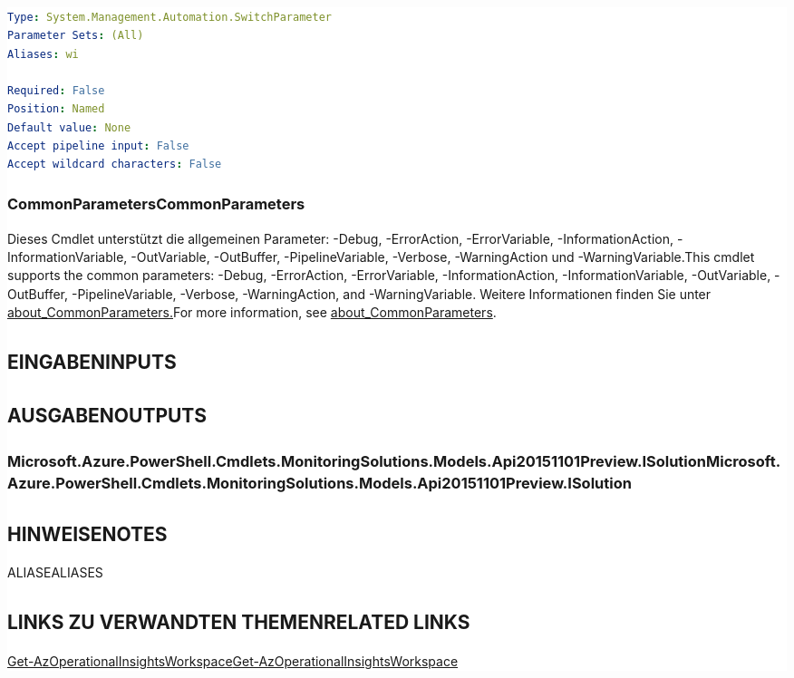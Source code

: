 ```yaml
Type: System.Management.Automation.SwitchParameter
Parameter Sets: (All)
Aliases: wi

Required: False
Position: Named
Default value: None
Accept pipeline input: False
Accept wildcard characters: False
```

### <span data-ttu-id="78297-169">CommonParameters</span><span class="sxs-lookup"><span data-stu-id="78297-169">CommonParameters</span></span>
<span data-ttu-id="78297-170">Dieses Cmdlet unterstützt die allgemeinen Parameter: -Debug, -ErrorAction, -ErrorVariable, -InformationAction, -InformationVariable, -OutVariable, -OutBuffer, -PipelineVariable, -Verbose, -WarningAction und -WarningVariable.</span><span class="sxs-lookup"><span data-stu-id="78297-170">This cmdlet supports the common parameters: -Debug, -ErrorAction, -ErrorVariable, -InformationAction, -InformationVariable, -OutVariable, -OutBuffer, -PipelineVariable, -Verbose, -WarningAction, and -WarningVariable.</span></span> <span data-ttu-id="78297-171">Weitere Informationen finden Sie unter [about_CommonParameters.](http://go.microsoft.com/fwlink/?LinkID=113216)</span><span class="sxs-lookup"><span data-stu-id="78297-171">For more information, see [about_CommonParameters](http://go.microsoft.com/fwlink/?LinkID=113216).</span></span>

## <span data-ttu-id="78297-172">EINGABEN</span><span class="sxs-lookup"><span data-stu-id="78297-172">INPUTS</span></span>

## <span data-ttu-id="78297-173">AUSGABEN</span><span class="sxs-lookup"><span data-stu-id="78297-173">OUTPUTS</span></span>

### <span data-ttu-id="78297-174">Microsoft.Azure.PowerShell.Cmdlets.MonitoringSolutions.Models.Api20151101Preview.ISolution</span><span class="sxs-lookup"><span data-stu-id="78297-174">Microsoft.Azure.PowerShell.Cmdlets.MonitoringSolutions.Models.Api20151101Preview.ISolution</span></span>

## <span data-ttu-id="78297-175">HINWEISE</span><span class="sxs-lookup"><span data-stu-id="78297-175">NOTES</span></span>

<span data-ttu-id="78297-176">ALIASE</span><span class="sxs-lookup"><span data-stu-id="78297-176">ALIASES</span></span>

## <span data-ttu-id="78297-177">LINKS ZU VERWANDTEN THEMEN</span><span class="sxs-lookup"><span data-stu-id="78297-177">RELATED LINKS</span></span>



[<span data-ttu-id="78297-178">Get-AzOperationalInsightsWorkspace</span><span class="sxs-lookup"><span data-stu-id="78297-178">Get-AzOperationalInsightsWorkspace</span></span>](https://docs.microsoft.com/en-us/powershell/module/az.operationalinsights/get-azoperationalinsightsworkspace)


